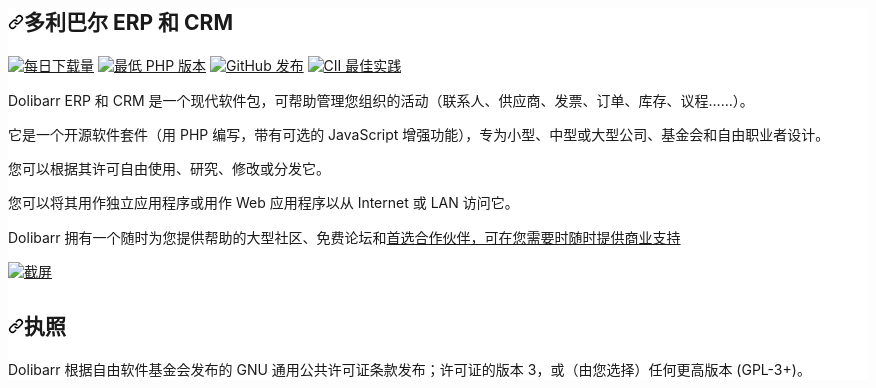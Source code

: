 <div class="Box-sc-g0xbh4-0 bJMeLZ js-snippet-clipboard-copy-unpositioned" data-hpc="true"><article class="markdown-body entry-content container-lg" itemprop="text"><h1 tabindex="-1" dir="auto"><a id="user-content-dolibarr-erp--crm" class="anchor" aria-hidden="true" tabindex="-1" href="#dolibarr-erp--crm"><svg class="octicon octicon-link" viewBox="0 0 16 16" version="1.1" width="16" height="16" aria-hidden="true"><path d="m7.775 3.275 1.25-1.25a3.5 3.5 0 1 1 4.95 4.95l-2.5 2.5a3.5 3.5 0 0 1-4.95 0 .751.751 0 0 1 .018-1.042.751.751 0 0 1 1.042-.018 1.998 1.998 0 0 0 2.83 0l2.5-2.5a2.002 2.002 0 0 0-2.83-2.83l-1.25 1.25a.751.751 0 0 1-1.042-.018.751.751 0 0 1-.018-1.042Zm-4.69 9.64a1.998 1.998 0 0 0 2.83 0l1.25-1.25a.751.751 0 0 1 1.042.018.751.751 0 0 1 .018 1.042l-1.25 1.25a3.5 3.5 0 1 1-4.95-4.95l2.5-2.5a3.5 3.5 0 0 1 4.95 0 .751.751 0 0 1-.018 1.042.751.751 0 0 1-1.042.018 1.998 1.998 0 0 0-2.83 0l-2.5 2.5a1.998 1.998 0 0 0 0 2.83Z"></path></svg></a><font style="vertical-align: inherit;"><font style="vertical-align: inherit;">多利巴尔 ERP 和 CRM</font></font></h1>
<p dir="auto"><a target="_blank" rel="noopener noreferrer nofollow" href="https://camo.githubusercontent.com/aee787cc1edb712800ed703d8e8953e35f71277e5d6ee872687442d80caf5609/68747470733a2f2f696d672e736869656c64732e696f2f736f75726365666f7267652f64772f646f6c69626172722e737667"><img src="https://camo.githubusercontent.com/aee787cc1edb712800ed703d8e8953e35f71277e5d6ee872687442d80caf5609/68747470733a2f2f696d672e736869656c64732e696f2f736f75726365666f7267652f64772f646f6c69626172722e737667" alt="每日下载量" data-canonical-src="https://img.shields.io/sourceforge/dw/dolibarr.svg" style="max-width: 100%;"></a>
<a href="https://php.net/" rel="nofollow"><img src="https://camo.githubusercontent.com/957d3da17d29a6cfda876ed556fb2be8f477b8fffaa6397c165d6028f40049ec/68747470733a2f2f696d672e736869656c64732e696f2f62616467652f7068702d253345253344253230372e312d3838393242462e7376673f7374796c653d666c61742d737175617265" alt="最低 PHP 版本" data-canonical-src="https://img.shields.io/badge/php-%3E%3D%207.1-8892BF.svg?style=flat-square" style="max-width: 100%;"></a>
<a href="https://github.com/Dolibarr/dolibarr"><img src="https://camo.githubusercontent.com/ed11680723d631f0401de5fcd9dde0aea0e14afdf71fdcfee400249e43fafea5/68747470733a2f2f696d672e736869656c64732e696f2f6769746875622f762f72656c656173652f446f6c69626172722f646f6c6962617272" alt="GitHub 发布" data-canonical-src="https://img.shields.io/github/v/release/Dolibarr/dolibarr" style="max-width: 100%;"></a>
<a href="https://bestpractices.coreinfrastructure.org/projects/5521" rel="nofollow"><img src="https://camo.githubusercontent.com/2b88db41f2f93c63d647c12edc21b1b6da8a9b9944dc4f0ad386e2e5b6ca0ab3/68747470733a2f2f626573747072616374696365732e636f7265696e6672617374727563747572652e6f72672f70726f6a656374732f353532312f6261646765" alt="CII 最佳实践" data-canonical-src="https://bestpractices.coreinfrastructure.org/projects/5521/badge" style="max-width: 100%;"></a></p>
<p dir="auto"><font style="vertical-align: inherit;"><font style="vertical-align: inherit;">Dolibarr ERP 和 CRM 是一个现代软件包，可帮助管理您组织的活动（联系人、供应商、发票、订单、库存、议程……）。</font></font></p>
<p dir="auto"><font style="vertical-align: inherit;"><font style="vertical-align: inherit;">它是一个开源软件套件（用 PHP 编写，带有可选的 JavaScript 增强功能），专为小型、中型或大型公司、基金会和自由职业者设计。</font></font></p>
<p dir="auto"><font style="vertical-align: inherit;"><font style="vertical-align: inherit;">您可以根据其许可自由使用、研究、修改或分发它。</font></font></p>
<p dir="auto"><font style="vertical-align: inherit;"><font style="vertical-align: inherit;">您可以将其用作独立应用程序或用作 Web 应用程序以从 Internet 或 LAN 访问它。</font></font></p>
<p dir="auto"><font style="vertical-align: inherit;"><font style="vertical-align: inherit;">Dolibarr 拥有一个随时为您提供帮助的大型社区、免费论坛和</font></font><a href="https://partners.dolibarr.org" rel="nofollow"><font style="vertical-align: inherit;"><font style="vertical-align: inherit;">首选合作伙伴，可在您需要时随时提供商业支持</font></font></a></p>
<p dir="auto"><a target="_blank" rel="noopener noreferrer nofollow" href="https://camo.githubusercontent.com/499810e2712a5645110d6cce67e2695832348b7cd715a1c88bf40c7da534ecd4/68747470733a2f2f7777772e646f6c69626172722e6f72672f6d65646961732f646f6c69626172725f73637265656e73686f74315f3139323078313038302e6a7067"><img src="https://camo.githubusercontent.com/499810e2712a5645110d6cce67e2695832348b7cd715a1c88bf40c7da534ecd4/68747470733a2f2f7777772e646f6c69626172722e6f72672f6d65646961732f646f6c69626172725f73637265656e73686f74315f3139323078313038302e6a7067" alt="截屏" data-canonical-src="https://www.dolibarr.org/medias/dolibarr_screenshot1_1920x1080.jpg" style="max-width: 100%;"></a></p>
<h2 tabindex="-1" dir="auto"><a id="user-content-license" class="anchor" aria-hidden="true" tabindex="-1" href="#license"><svg class="octicon octicon-link" viewBox="0 0 16 16" version="1.1" width="16" height="16" aria-hidden="true"><path d="m7.775 3.275 1.25-1.25a3.5 3.5 0 1 1 4.95 4.95l-2.5 2.5a3.5 3.5 0 0 1-4.95 0 .751.751 0 0 1 .018-1.042.751.751 0 0 1 1.042-.018 1.998 1.998 0 0 0 2.83 0l2.5-2.5a2.002 2.002 0 0 0-2.83-2.83l-1.25 1.25a.751.751 0 0 1-1.042-.018.751.751 0 0 1-.018-1.042Zm-4.69 9.64a1.998 1.998 0 0 0 2.83 0l1.25-1.25a.751.751 0 0 1 1.042.018.751.751 0 0 1 .018 1.042l-1.25 1.25a3.5 3.5 0 1 1-4.95-4.95l2.5-2.5a3.5 3.5 0 0 1 4.95 0 .751.751 0 0 1-.018 1.042.751.751 0 0 1-1.042.018 1.998 1.998 0 0 0-2.83 0l-2.5 2.5a1.998 1.998 0 0 0 0 2.83Z"></path></svg></a><font style="vertical-align: inherit;"><font style="vertical-align: inherit;">执照</font></font></h2>
<p dir="auto"><font style="vertical-align: inherit;"><font style="vertical-align: inherit;">Dolibarr 根据自由软件基金会发布的 GNU 通用公共许可证条款发布；</font><font style="vertical-align: inherit;">许可证的版本 3，或（由您选择）任何更高版本 (GPL-3+)。</font></font></p>